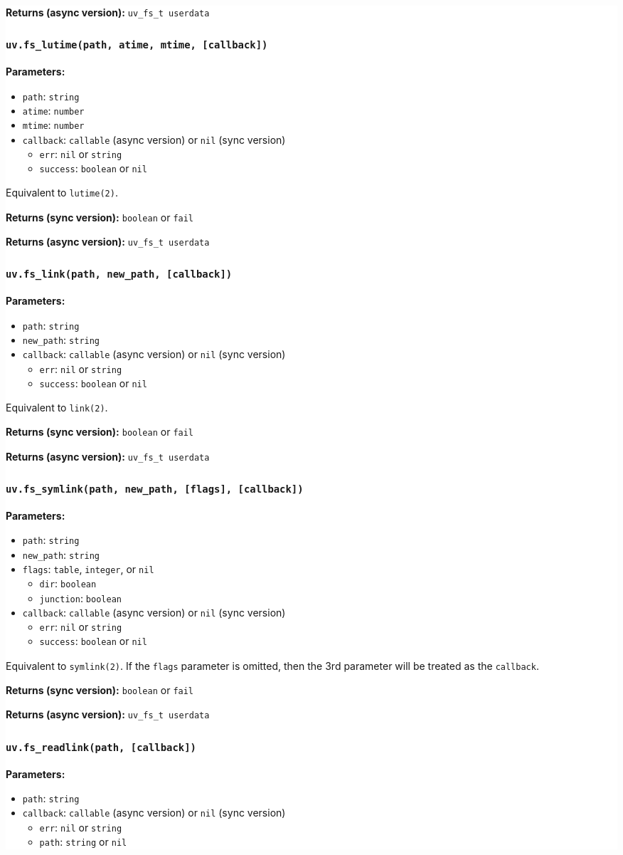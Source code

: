 **Returns (async version):** `uv_fs_t userdata`

### `uv.fs_lutime(path, atime, mtime, [callback])`

**Parameters:**
- `path`: `string`
- `atime`: `number`
- `mtime`: `number`
- `callback`: `callable` (async version) or `nil` (sync version)
  - `err`: `nil` or `string`
  - `success`: `boolean` or `nil`

Equivalent to `lutime(2)`.

**Returns (sync version):** `boolean` or `fail`

**Returns (async version):** `uv_fs_t userdata`

### `uv.fs_link(path, new_path, [callback])`

**Parameters:**
- `path`: `string`
- `new_path`: `string`
- `callback`: `callable` (async version) or `nil` (sync version)
  - `err`: `nil` or `string`
  - `success`: `boolean` or `nil`

Equivalent to `link(2)`.

**Returns (sync version):** `boolean` or `fail`

**Returns (async version):** `uv_fs_t userdata`

### `uv.fs_symlink(path, new_path, [flags], [callback])`

**Parameters:**
- `path`: `string`
- `new_path`: `string`
- `flags`: `table`, `integer`, or `nil`
  - `dir`: `boolean`
  - `junction`: `boolean`
- `callback`: `callable` (async version) or `nil` (sync version)
  - `err`: `nil` or `string`
  - `success`: `boolean` or `nil`

Equivalent to `symlink(2)`. If the `flags` parameter is omitted, then the 3rd parameter will be treated as the `callback`.

**Returns (sync version):** `boolean` or `fail`

**Returns (async version):** `uv_fs_t userdata`

### `uv.fs_readlink(path, [callback])`

**Parameters:**
- `path`: `string`
- `callback`: `callable` (async version) or `nil` (sync version)
  - `err`: `nil` or `string`
  - `path`: `string` or `nil`


[Error handling]: #error-handling
[Version checking]: #version-checking
[`uv_loop_t`]: #uv_loop_t--event-loop
[`uv_req_t`]: #uv_req_t--base-request
[`uv_handle_t`]: #uv_handle_t--base-handle
[reference counting]: #reference-counting
[`uv_timer_t`]: #uv_timer_t--timer-handle
[`uv_prepare_t`]: #uv_prepare_t--prepare-handle
[`uv_check_t`]: #uv_check_t--check-handle
[`uv_idle_t`]: #uv_idle_t--idle-handle
[`uv_async_t`]: #uv_async_t--async-handle
[`uv_poll_t`]: #uv_poll_t--poll-handle
[`uv_signal_t`]: #uv_signal_t--signal-handle
[`uv_process_t`]: #uv_process_t--process-handle
[`uv_stream_t`]: #uv_stream_t--stream-handle
[`uv_tcp_t`]: #uv_tcp_t--tcp-handle
[`uv_pipe_t`]: #uv_pipe_t--pipe-handle
[`uv_tty_t`]: #uv_tty_t--tty-handle
[`uv_udp_t`]: #uv_udp_t--udp-handle
[`uv_fs_event_t`]: #uv_fs_event_t--fs-event-handle
[`uv_fs_poll_t`]: #uv_fs_poll_t--fs-poll-handle
[File system operations]: #file-system-operations
[Thread pool work scheduling]: #thread-pool-work-scheduling
[DNS utility functions]: #dns-utility-functions
[Threading and synchronization utilities]: #threading-and-synchronization-utilities
[Miscellaneous utilities]: #miscellaneous-utilities